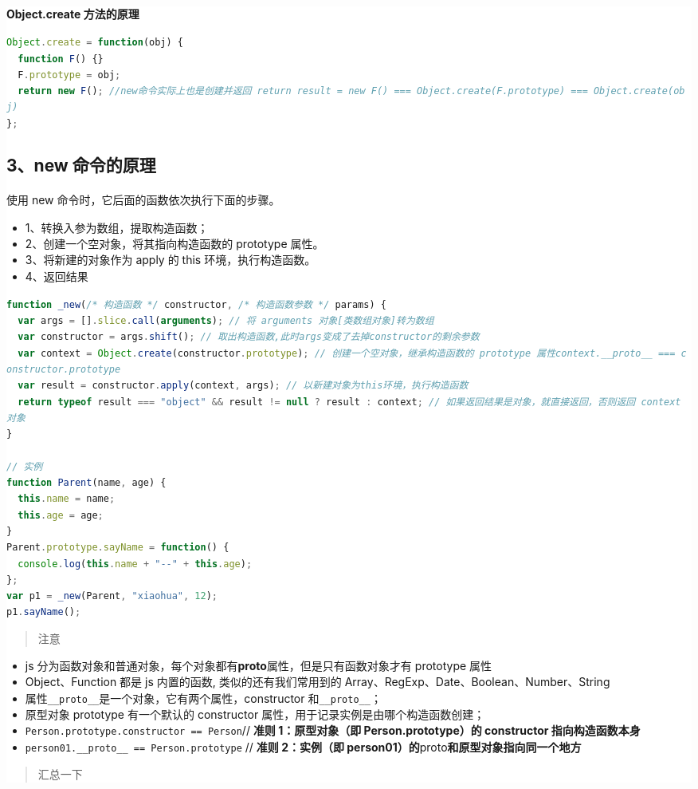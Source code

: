 **Object.create 方法的原理**

```js
Object.create = function(obj) {
  function F() {}
  F.prototype = obj;
  return new F(); //new命令实际上也是创建并返回 return result = new F() === Object.create(F.prototype) === Object.create(obj)
};
```

## 3、new 命令的原理

使用 new 命令时，它后面的函数依次执行下面的步骤。

- 1、转换入参为数组，提取构造函数；
- 2、创建一个空对象，将其指向构造函数的 prototype 属性。
- 3、将新建的对象作为 apply 的 this 环境，执行构造函数。
- 4、返回结果

```js
function _new(/* 构造函数 */ constructor, /* 构造函数参数 */ params) {
  var args = [].slice.call(arguments); // 将 arguments 对象[类数组对象]转为数组
  var constructor = args.shift(); // 取出构造函数,此时args变成了去掉constructor的剩余参数
  var context = Object.create(constructor.prototype); // 创建一个空对象，继承构造函数的 prototype 属性context.__proto__ === constructor.prototype
  var result = constructor.apply(context, args); // 以新建对象为this环境，执行构造函数
  return typeof result === "object" && result != null ? result : context; // 如果返回结果是对象，就直接返回，否则返回 context 对象
}

// 实例
function Parent(name, age) {
  this.name = name;
  this.age = age;
}
Parent.prototype.sayName = function() {
  console.log(this.name + "--" + this.age);
};
var p1 = _new(Parent, "xiaohua", 12);
p1.sayName();
```

> 注意

- js 分为函数对象和普通对象，每个对象都有**proto**属性，但是只有函数对象才有 prototype 属性
- Object、Function 都是 js 内置的函数, 类似的还有我们常用到的 Array、RegExp、Date、Boolean、Number、String
- 属性`__proto__`是一个对象，它有两个属性，constructor 和`__proto__`；
- 原型对象 prototype 有一个默认的 constructor 属性，用于记录实例是由哪个构造函数创建；
- `Person.prototype.constructor == Person`// **准则 1：原型对象（即 Person.prototype）的 constructor 指向构造函数本身**
- `person01.__proto__ == Person.prototype` // **准则 2：实例（即 person01）的**proto**和原型对象指向同一个地方**

> 汇总一下
